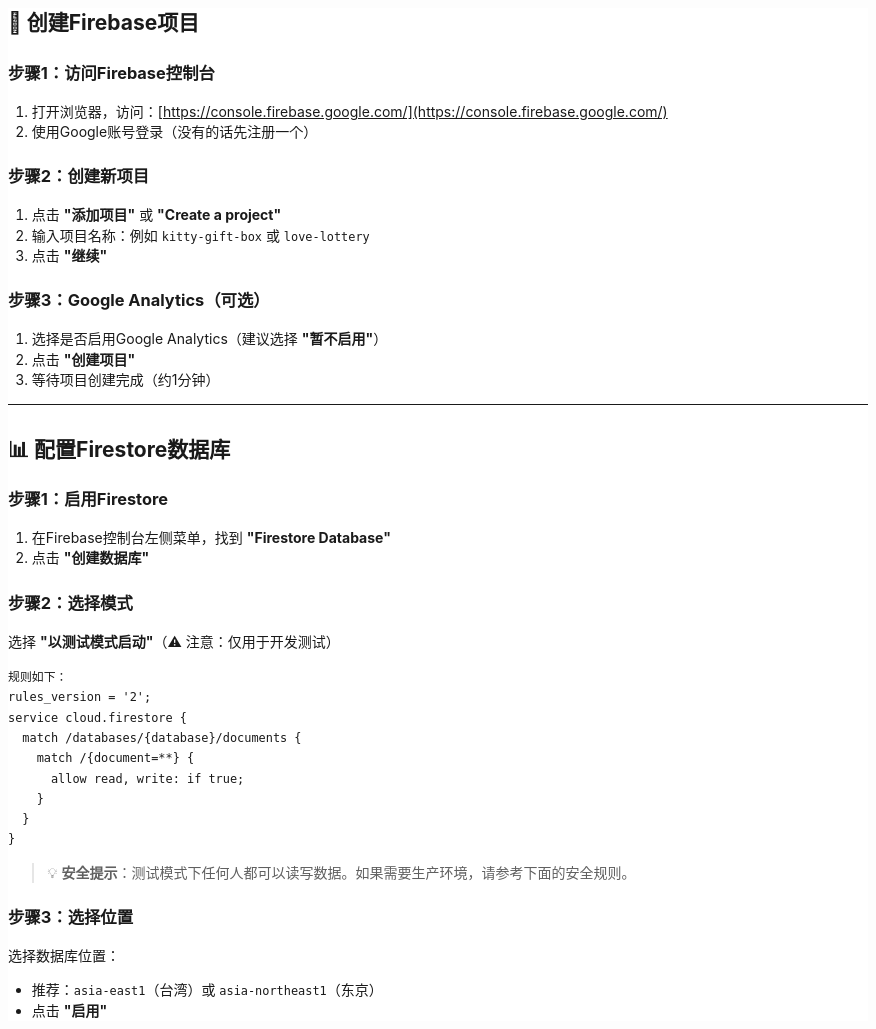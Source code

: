 
## 🚀 创建Firebase项目

### 步骤1：访问Firebase控制台

1. 打开浏览器，访问：[https://console.firebase.google.com/](https://console.firebase.google.com/)
2. 使用Google账号登录（没有的话先注册一个）

### 步骤2：创建新项目

1. 点击 **"添加项目"** 或 **"Create a project"**
2. 输入项目名称：例如 `kitty-gift-box` 或 `love-lottery`
3. 点击 **"继续"**

### 步骤3：Google Analytics（可选）

1. 选择是否启用Google Analytics（建议选择 **"暂不启用"**）
2. 点击 **"创建项目"**
3. 等待项目创建完成（约1分钟）

---

## 📊 配置Firestore数据库

### 步骤1：启用Firestore

1. 在Firebase控制台左侧菜单，找到 **"Firestore Database"**
2. 点击 **"创建数据库"**

### 步骤2：选择模式

选择 **"以测试模式启动"**（⚠️ 注意：仅用于开发测试）

```
规则如下：
rules_version = '2';
service cloud.firestore {
  match /databases/{database}/documents {
    match /{document=**} {
      allow read, write: if true;
    }
  }
}
```

> 💡 **安全提示**：测试模式下任何人都可以读写数据。如果需要生产环境，请参考下面的安全规则。

### 步骤3：选择位置

选择数据库位置：
- 推荐：`asia-east1`（台湾）或 `asia-northeast1`（东京）
- 点击 **"启用"**
